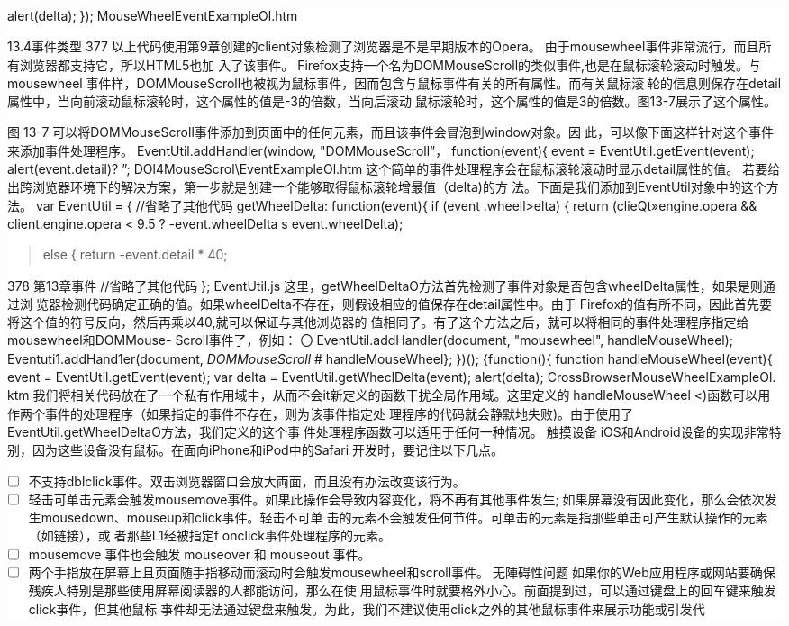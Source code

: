 alert(delta);
});
MouseWheelEventExampleOl.htm

13.4事件类型	377
以上代码使用第9章创建的client对象检测了浏览器是不是早期版本的Opera。
由于mousewheel事件非常流行，而且所有浏览器都支持它，所以HTML5也加 入了该事件。
Firefox支持一个名为DOMMouseScroll的类似事件,也是在鼠标滚轮滚动时触发。与mousewheel 事件样，DOMMouseScroll也被视为鼠标事件，因而包含与鼠标事件有关的所有属性。而有关鼠标滚 轮的信息则保存在detail属性中，当向前滚动鼠标滚轮时，这个属性的值是-3的倍数，当向后滚动 鼠标滚轮时，这个属性的值是3的倍数。图13-7展示了这个属性。



图 13-7
可以将DOMMouseScroll事件添加到页面中的任何元素，而且该亊件会冒泡到window对象。因 此，可以像下面这样针对这个事件来添加事件处理程序。
EventUtil.addHandler(window, "DOMMouseScroll”， function(event){ event = EventUtil.getEvent(event); alert(event.detail)?
”;
DOl4MouseScrol\EventExampleOl.htm
这个简单的事件处理程序会在鼠标滚轮滚动时显示detail属性的值。
若要给出跨浏览器环境下的解决方案，第一步就是创建一个能够取得鼠标滚轮增最值（delta)的方 法。下面是我们添加到EventUtil对象中的这个方法。
var EventUtil = {
//省略了其他代码
getWheelDelta: function(event){ if (event .wheell>elta) {
return (clieQt»engine.opera && client.engine.opera < 9.5 ?
-event.wheelDelta s event.wheelDelta);
> else {
return -event.detail * 40;



378 第13章事件
//省略了其他代码
};
EventUtil.js
这里，getWheelDeltaO方法首先检测了事件对象是否包含wheelDelta属性，如果是则通过浏 览器检测代码确定正确的值。如果wheelDelta不存在，则假设相应的值保存在detail属性中。由于 Firefox的值有所不同，因此首先要将这个值的符号反向，然后再乘以40,就可以保证与其他浏览器的 值相同了。有了这个方法之后，就可以将相同的事件处理程序指定给mousewheel和DOMMouse- Scroll事件了，例如：
〇
EventUtil.addHandler(document, "mousewheel", handleMouseWheel);
Eventuti1.addHand1er(document, *DOMMouseScroll* # handleMouseWheel};
})();
{function(){
function handleMouseWheel(event){
event = EventUtil.getEvent(event);
var delta = EventUtil.getWheclDelta(event);
alert(delta);
CrossBrowserMouseWheelExampleOl. ktm
我们将相关代码放在了一个私有作用域中，从而不会it新定义的函数干扰全局作用域。这里定义的 handleMouseWheel <)函数可以用作两个事件的处理程序（如果指定的事件不存在，则为该事件指定处 理程序的代码就会静默地失败)。由于使用了 EventUtil.getWheelDeltaO方法，我们定义的这个事 件处理程序函数可以适用于任何一种情况。
触摸设备
iOS和Android设备的实现非常特别，因为这些设备没有鼠标。在面向iPhone和iPod中的Safari 开发时，要记住以下几点。
- [ ] 不支持dblclick事件。双击浏览器窗口会放大両面，而且没有办法改变该行为。
- [ ] 轻击可单击元素会触发mousemove事件。如果此操作会导致内容变化，将不再有其他事件发生; 如果屏幕没有因此变化，那么会依次发生mousedown、mouseup和click事件。轻击不可单 击的元素不会触发任何节件。可单击的元素是指那些单击可产生默认操作的元素（如链接），或 者那些L1经被指定f onclick事件处理程序的元素。
- [ ]  mousemove 事件也会触发 mouseover 和 mouseout 事件。
- [ ] 两个手指放在屏幕上且页面随手指移动而滚动时会触发mousewheel和scroll事件。
无陣碍性问题
如果你的Web应用程序或网站要确保残疾人特别是那些使用屏幕阅读器的人都能访问，那么在使 用鼠标事件时就要格外小心。前面提到过，可以通过键盘上的回车键来触发click亊件，但其他鼠标 亊件却无法通过键盘来触发。为此，我们不建议使用click之外的其他鼠标事件来展示功能或引发代
